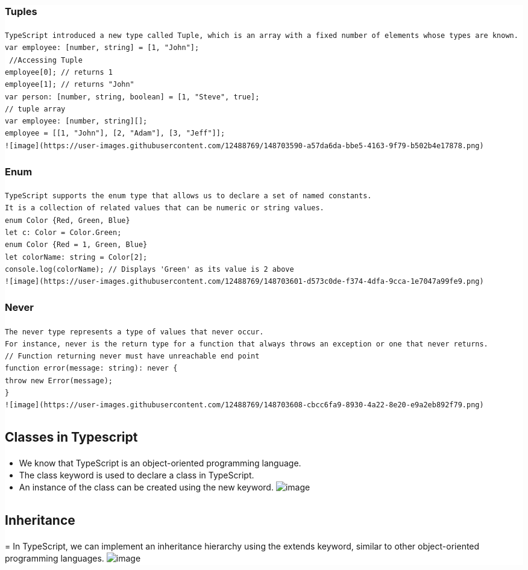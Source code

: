 ### Tuples
```
TypeScript introduced a new type called Tuple, which is an array with a fixed number of elements whose types are known.
var employee: [number, string] = [1, "John"];
 //Accessing Tuple 
employee[0]; // returns 1 
employee[1]; // returns "John" 
var person: [number, string, boolean] = [1, "Steve", true]; 
// tuple array 
var employee: [number, string][]; 
employee = [[1, "John"], [2, "Adam"], [3, "Jeff"]];
![image](https://user-images.githubusercontent.com/12488769/148703590-a57da6da-bbe5-4163-9f79-b502b4e17878.png)
```

### Enum
```
TypeScript supports the enum type that allows us to declare a set of named constants. 
It is a collection of related values that can be numeric or string values.
enum Color {Red, Green, Blue} 
let c: Color = Color.Green; 
enum Color {Red = 1, Green, Blue} 
let colorName: string = Color[2]; 
console.log(colorName); // Displays 'Green' as its value is 2 above
![image](https://user-images.githubusercontent.com/12488769/148703601-d573c0de-f374-4dfa-9cca-1e7047a99fe9.png)
```

### Never
```
The never type represents a type of values that never occur. 
For instance, never is the return type for a function that always throws an exception or one that never returns.
// Function returning never must have unreachable end point 
function error(message: string): never { 
throw new Error(message); 
}
![image](https://user-images.githubusercontent.com/12488769/148703608-cbcc6fa9-8930-4a22-8e20-e9a2eb892f79.png)

```

## Classes in Typescript
- We know that TypeScript is an object-oriented programming language. 
- The class keyword is used to declare a class in TypeScript.
- An instance of the class can be created using the new keyword.
![image](https://user-images.githubusercontent.com/12488769/148703691-84c39d93-6b53-4b92-99c7-e7724ce1f96f.png)

## Inheritance
= In TypeScript, we can implement an inheritance hierarchy using the extends keyword, similar to other object-oriented programming languages.
![image](https://user-images.githubusercontent.com/12488769/148703716-c3fd7ca2-4ddd-486a-a6f7-588b45ab2d19.png)

